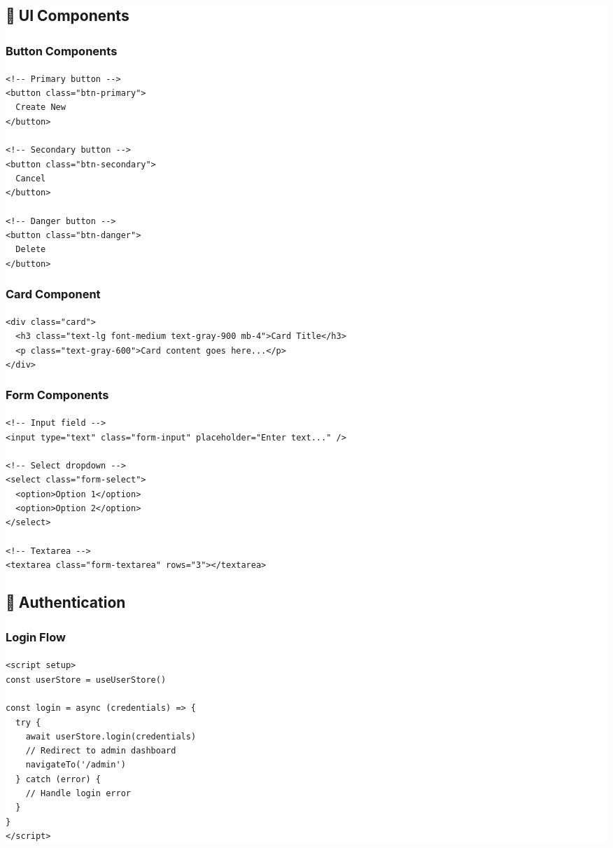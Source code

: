 ## 🎨 UI Components

### Button Components

```vue
<!-- Primary button -->
<button class="btn-primary">
  Create New
</button>

<!-- Secondary button -->
<button class="btn-secondary">
  Cancel
</button>

<!-- Danger button -->
<button class="btn-danger">
  Delete
</button>
```

### Card Component

```vue
<div class="card">
  <h3 class="text-lg font-medium text-gray-900 mb-4">Card Title</h3>
  <p class="text-gray-600">Card content goes here...</p>
</div>
```

### Form Components

```vue
<!-- Input field -->
<input type="text" class="form-input" placeholder="Enter text..." />

<!-- Select dropdown -->
<select class="form-select">
  <option>Option 1</option>
  <option>Option 2</option>
</select>

<!-- Textarea -->
<textarea class="form-textarea" rows="3"></textarea>
```

## 🔐 Authentication

### Login Flow

```vue
<script setup>
const userStore = useUserStore()

const login = async (credentials) => {
  try {
    await userStore.login(credentials)
    // Redirect to admin dashboard
    navigateTo('/admin')
  } catch (error) {
    // Handle login error
  }
}
</script>
```
